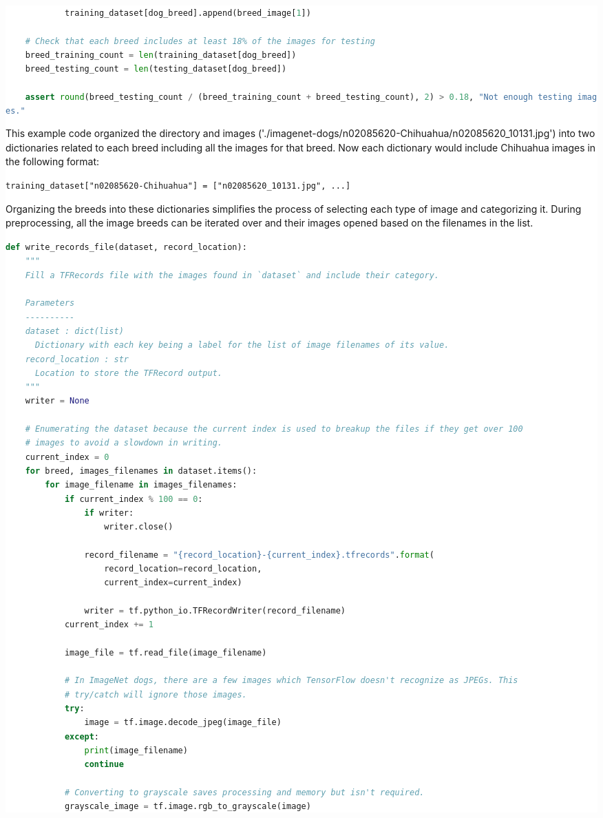 ```python
            training_dataset[dog_breed].append(breed_image[1])

    # Check that each breed includes at least 18% of the images for testing
    breed_training_count = len(training_dataset[dog_breed])
    breed_testing_count = len(testing_dataset[dog_breed])

    assert round(breed_testing_count / (breed_training_count + breed_testing_count), 2) > 0.18, "Not enough testing images."
```

This example code organized the directory and images ('./imagenet-dogs/n02085620-Chihuahua/n02085620_10131.jpg') into two dictionaries related to each breed including all the images for that breed. Now each dictionary would include Chihuahua images in the following format:

`training_dataset["n02085620-Chihuahua"] = ["n02085620_10131.jpg", ...]`

Organizing the breeds into these dictionaries simplifies the process of selecting each type of image and categorizing it. During preprocessing, all the image breeds can be iterated over and their images opened based on the filenames in the list.


```python
def write_records_file(dataset, record_location):
    """
    Fill a TFRecords file with the images found in `dataset` and include their category.

    Parameters
    ----------
    dataset : dict(list)
      Dictionary with each key being a label for the list of image filenames of its value.
    record_location : str
      Location to store the TFRecord output.
    """
    writer = None

    # Enumerating the dataset because the current index is used to breakup the files if they get over 100
    # images to avoid a slowdown in writing.
    current_index = 0
    for breed, images_filenames in dataset.items():
        for image_filename in images_filenames:
            if current_index % 100 == 0:
                if writer:
                    writer.close()

                record_filename = "{record_location}-{current_index}.tfrecords".format(
                    record_location=record_location,
                    current_index=current_index)

                writer = tf.python_io.TFRecordWriter(record_filename)
            current_index += 1

            image_file = tf.read_file(image_filename)

            # In ImageNet dogs, there are a few images which TensorFlow doesn't recognize as JPEGs. This
            # try/catch will ignore those images.
            try:
                image = tf.image.decode_jpeg(image_file)
            except:
                print(image_filename)
                continue

            # Converting to grayscale saves processing and memory but isn't required.
            grayscale_image = tf.image.rgb_to_grayscale(image)
```